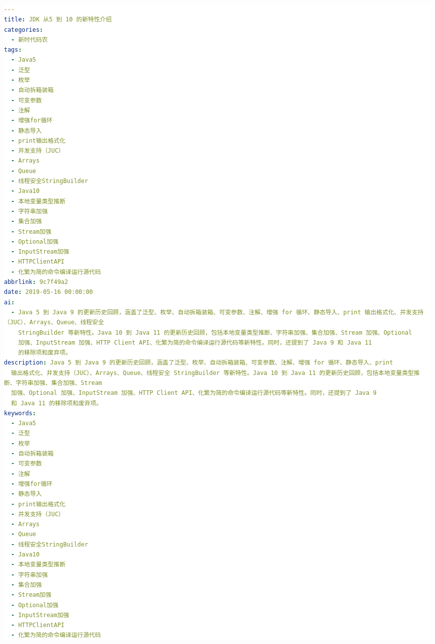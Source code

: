 ```yaml
---
title: JDK 从5 到 10 的新特性介绍
categories:
  - 新时代码农
tags:
  - Java5
  - 泛型
  - 枚举
  - 自动拆箱装箱
  - 可变参数
  - 注解
  - 增强for循环
  - 静态导入
  - print输出格式化
  - 并发支持（JUC）
  - Arrays
  - Queue
  - 线程安全StringBuilder
  - Java10
  - 本地变量类型推断
  - 字符串加强
  - 集合加强
  - Stream加强
  - Optional加强
  - InputStream加强
  - HTTPClientAPI
  - 化繁为简的命令编译运行源代码
abbrlink: 9c7f49a2
date: 2019-05-16 00:00:00
ai:
  - Java 5 到 Java 9 的更新历史回顾，涵盖了泛型、枚举、自动拆箱装箱、可变参数、注解、增强 for 循环、静态导入、print 输出格式化、并发支持（JUC）、Arrays、Queue、线程安全
    StringBuilder 等新特性。Java 10 到 Java 11 的更新历史回顾，包括本地变量类型推断、字符串加强、集合加强、Stream 加强、Optional
    加强、InputStream 加强、HTTP Client API、化繁为简的命令编译运行源代码等新特性。同时，还提到了 Java 9 和 Java 11
    的移除项和废弃项。
description: Java 5 到 Java 9 的更新历史回顾，涵盖了泛型、枚举、自动拆箱装箱、可变参数、注解、增强 for 循环、静态导入、print
  输出格式化、并发支持（JUC）、Arrays、Queue、线程安全 StringBuilder 等新特性。Java 10 到 Java 11 的更新历史回顾，包括本地变量类型推断、字符串加强、集合加强、Stream
  加强、Optional 加强、InputStream 加强、HTTP Client API、化繁为简的命令编译运行源代码等新特性。同时，还提到了 Java 9
  和 Java 11 的移除项和废弃项。
keywords:
  - Java5
  - 泛型
  - 枚举
  - 自动拆箱装箱
  - 可变参数
  - 注解
  - 增强for循环
  - 静态导入
  - print输出格式化
  - 并发支持（JUC）
  - Arrays
  - Queue
  - 线程安全StringBuilder
  - Java10
  - 本地变量类型推断
  - 字符串加强
  - 集合加强
  - Stream加强
  - Optional加强
  - InputStream加强
  - HTTPClientAPI
  - 化繁为简的命令编译运行源代码
```